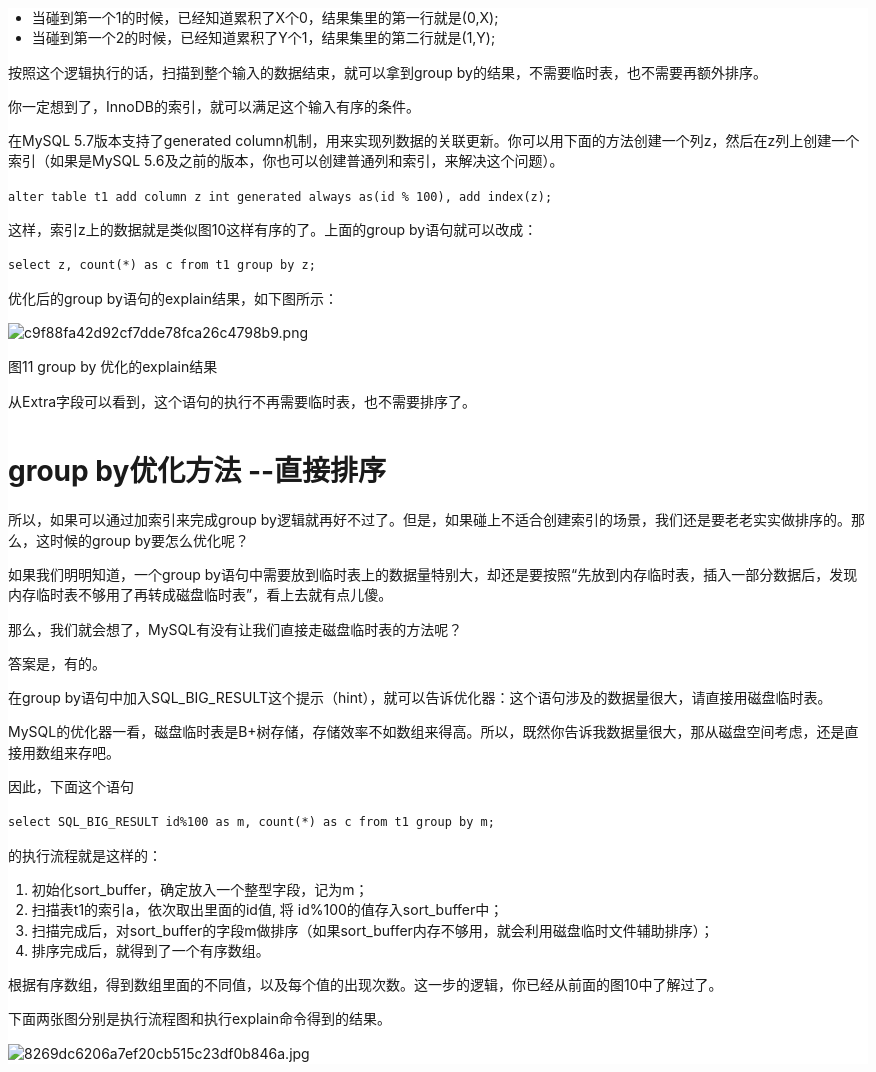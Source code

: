  *  当碰到第一个1的时候，已经知道累积了X个0，结果集里的第一行就是(0,X);
 *  当碰到第一个2的时候，已经知道累积了Y个1，结果集里的第二行就是(1,Y);

按照这个逻辑执行的话，扫描到整个输入的数据结束，就可以拿到group by的结果，不需要临时表，也不需要再额外排序。

你一定想到了，InnoDB的索引，就可以满足这个输入有序的条件。

在MySQL 5.7版本支持了generated column机制，用来实现列数据的关联更新。你可以用下面的方法创建一个列z，然后在z列上创建一个索引（如果是MySQL 5.6及之前的版本，你也可以创建普通列和索引，来解决这个问题）。

``````````
alter table t1 add column z int generated always as(id % 100), add index(z);
``````````

这样，索引z上的数据就是类似图10这样有序的了。上面的group by语句就可以改成：

``````````
select z, count(*) as c from t1 group by z;
``````````

优化后的group by语句的explain结果，如下图所示：

![c9f88fa42d92cf7dde78fca26c4798b9.png][]

图11 group by 优化的explain结果

从Extra字段可以看到，这个语句的执行不再需要临时表，也不需要排序了。

# group by优化方法 --直接排序

所以，如果可以通过加索引来完成group by逻辑就再好不过了。但是，如果碰上不适合创建索引的场景，我们还是要老老实实做排序的。那么，这时候的group by要怎么优化呢？

如果我们明明知道，一个group by语句中需要放到临时表上的数据量特别大，却还是要按照“先放到内存临时表，插入一部分数据后，发现内存临时表不够用了再转成磁盘临时表”，看上去就有点儿傻。

那么，我们就会想了，MySQL有没有让我们直接走磁盘临时表的方法呢？

答案是，有的。

在group by语句中加入SQL\_BIG\_RESULT这个提示（hint），就可以告诉优化器：这个语句涉及的数据量很大，请直接用磁盘临时表。

MySQL的优化器一看，磁盘临时表是B+树存储，存储效率不如数组来得高。所以，既然你告诉我数据量很大，那从磁盘空间考虑，还是直接用数组来存吧。

因此，下面这个语句

``````````
select SQL_BIG_RESULT id%100 as m, count(*) as c from t1 group by m;
``````````

的执行流程就是这样的：

1.  初始化sort\_buffer，确定放入一个整型字段，记为m；
2.  扫描表t1的索引a，依次取出里面的id值, 将 id%100的值存入sort\_buffer中；
3.  扫描完成后，对sort\_buffer的字段m做排序（如果sort\_buffer内存不够用，就会利用磁盘临时文件辅助排序）；
4.  排序完成后，就得到了一个有序数组。

根据有序数组，得到数组里面的不同值，以及每个值的出现次数。这一步的逻辑，你已经从前面的图10中了解过了。

下面两张图分别是执行流程图和执行explain命令得到的结果。

![8269dc6206a7ef20cb515c23df0b846a.jpg][]


[16]: https://time.geekbang.org/column/article/73479
[34]: https://time.geekbang.org/column/article/79700
[402cbdef84eef8f1b42201c6ec4bad4e.png]: https://static001.geekbang.org/resource/image/40/4e/402cbdef84eef8f1b42201c6ec4bad4e.png
[5d038c1366d375cc997005a5d65c600e.jpg]: https://static001.geekbang.org/resource/image/5d/0e/5d038c1366d375cc997005a5d65c600e.jpg
[c1e90d1d7417b484d566b95720fe3f6d.png]: https://static001.geekbang.org/resource/image/c1/6d/c1e90d1d7417b484d566b95720fe3f6d.png
[3d1cb94589b6b3c4bb57b0bdfa385d98.png]: https://static001.geekbang.org/resource/image/3d/98/3d1cb94589b6b3c4bb57b0bdfa385d98.png
[0399382169faf50fc1b354099af71954.jpg]: https://static001.geekbang.org/resource/image/03/54/0399382169faf50fc1b354099af71954.jpg
[17]: https://time.geekbang.org/column/article/73795
[b5168d201f5a89de3b424ede2ebf3d68.jpg]: https://static001.geekbang.org/resource/image/b5/68/b5168d201f5a89de3b424ede2ebf3d68.jpg
[ae6a28d890efc35ee4d07f694068f455.png]: https://static001.geekbang.org/resource/image/ae/55/ae6a28d890efc35ee4d07f694068f455.png
[036634e53276eaf8535c3442805dfaeb.png]: https://static001.geekbang.org/resource/image/03/eb/036634e53276eaf8535c3442805dfaeb.png
[a76381d0f3c947292cc28198901f9e6e.png]: https://static001.geekbang.org/resource/image/a7/6e/a76381d0f3c947292cc28198901f9e6e.png
[5c4a581c324c1f6702f9a2c70acddd19.jpg]: https://static001.geekbang.org/resource/image/5c/19/5c4a581c324c1f6702f9a2c70acddd19.jpg
[c9f88fa42d92cf7dde78fca26c4798b9.png]: https://static001.geekbang.org/resource/image/c9/b9/c9f88fa42d92cf7dde78fca26c4798b9.png
[8269dc6206a7ef20cb515c23df0b846a.jpg]: https://static001.geekbang.org/resource/image/82/6a/8269dc6206a7ef20cb515c23df0b846a.jpg
[83b6cd6b3e37dfbf9699cf0ccc0f1bec.png]: https://static001.geekbang.org/resource/image/83/ec/83b6cd6b3e37dfbf9699cf0ccc0f1bec.png